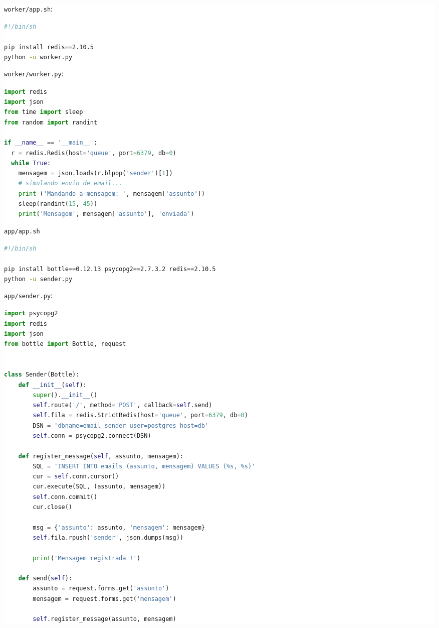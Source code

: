`worker/app.sh`:
```sh
#!/bin/sh

pip install redis==2.10.5
python -u worker.py
```

`worker/worker.py`:
```py
import redis
import json
from time import sleep
from random import randint

if __name__ == '__main__':
  r = redis.Redis(host='queue', port=6379, db=0)
  while True:
    mensagem = json.loads(r.blpop('sender')[1])
    # simulando envio de email...
    print ('Mandando a mensagem: ', mensagem['assunto'])
    sleep(randint(15, 45))
    print('Mensagem', mensagem['assunto'], 'enviada')
```

`app/app.sh`
```sh
#!/bin/sh

pip install bottle==0.12.13 psycopg2==2.7.3.2 redis==2.10.5
python -u sender.py
```

`app/sender.py`:
```py
import psycopg2
import redis
import json
from bottle import Bottle, request


class Sender(Bottle):
    def __init__(self):
        super().__init__()
        self.route('/', method='POST', callback=self.send)
        self.fila = redis.StrictRedis(host='queue', port=6379, db=0)
        DSN = 'dbname=email_sender user=postgres host=db'
        self.conn = psycopg2.connect(DSN)
        
    def register_message(self, assunto, mensagem):
        SQL = 'INSERT INTO emails (assunto, mensagem) VALUES (%s, %s)'
        cur = self.conn.cursor()
        cur.execute(SQL, (assunto, mensagem))
        self.conn.commit()
        cur.close()

        msg = {'assunto': assunto, 'mensagem': mensagem}
        self.fila.rpush('sender', json.dumps(msg))

        print('Mensagem registrada !')

    def send(self):
        assunto = request.forms.get('assunto')
        mensagem = request.forms.get('mensagem')

        self.register_message(assunto, mensagem)
```